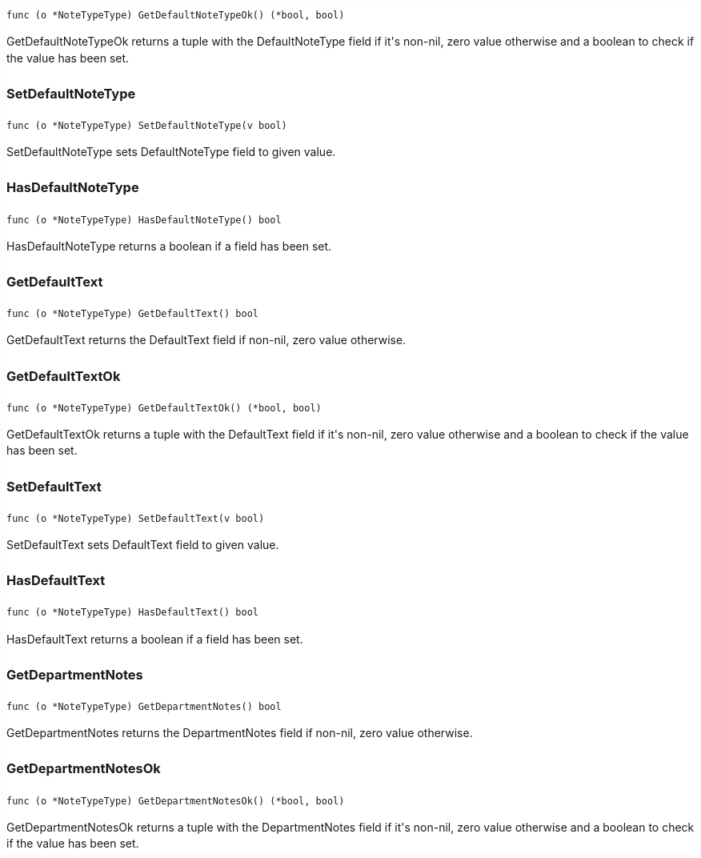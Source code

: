 `func (o *NoteTypeType) GetDefaultNoteTypeOk() (*bool, bool)`

GetDefaultNoteTypeOk returns a tuple with the DefaultNoteType field if it's non-nil, zero value otherwise
and a boolean to check if the value has been set.

### SetDefaultNoteType

`func (o *NoteTypeType) SetDefaultNoteType(v bool)`

SetDefaultNoteType sets DefaultNoteType field to given value.

### HasDefaultNoteType

`func (o *NoteTypeType) HasDefaultNoteType() bool`

HasDefaultNoteType returns a boolean if a field has been set.

### GetDefaultText

`func (o *NoteTypeType) GetDefaultText() bool`

GetDefaultText returns the DefaultText field if non-nil, zero value otherwise.

### GetDefaultTextOk

`func (o *NoteTypeType) GetDefaultTextOk() (*bool, bool)`

GetDefaultTextOk returns a tuple with the DefaultText field if it's non-nil, zero value otherwise
and a boolean to check if the value has been set.

### SetDefaultText

`func (o *NoteTypeType) SetDefaultText(v bool)`

SetDefaultText sets DefaultText field to given value.

### HasDefaultText

`func (o *NoteTypeType) HasDefaultText() bool`

HasDefaultText returns a boolean if a field has been set.

### GetDepartmentNotes

`func (o *NoteTypeType) GetDepartmentNotes() bool`

GetDepartmentNotes returns the DepartmentNotes field if non-nil, zero value otherwise.

### GetDepartmentNotesOk

`func (o *NoteTypeType) GetDepartmentNotesOk() (*bool, bool)`

GetDepartmentNotesOk returns a tuple with the DepartmentNotes field if it's non-nil, zero value otherwise
and a boolean to check if the value has been set.

